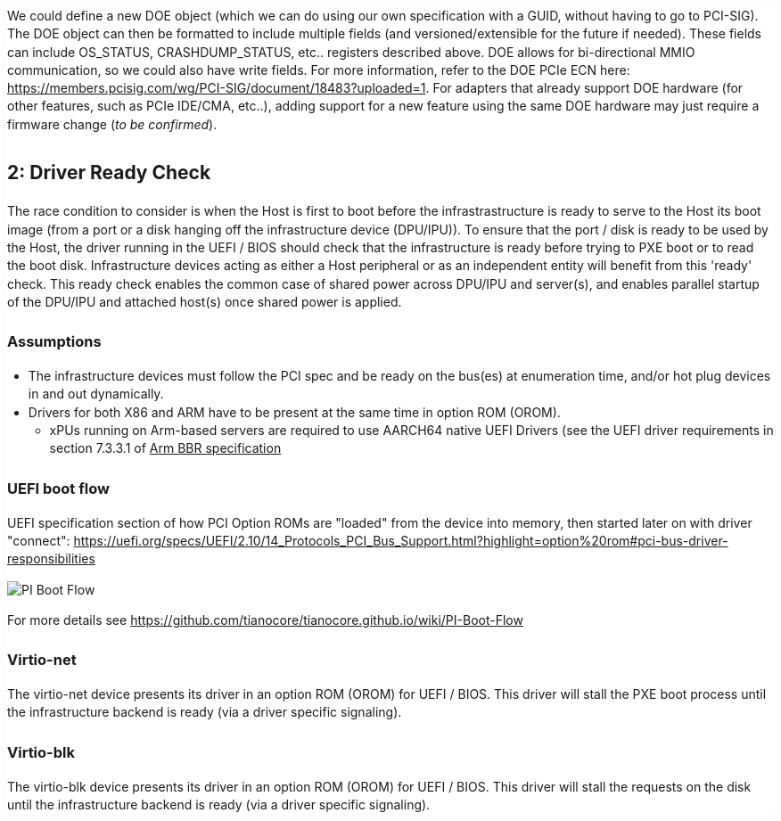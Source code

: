 We could define a new DOE object (which we can do using our own specification with a GUID, without having to go to PCI-SIG).
The DOE object can then be formatted to include multiple fields (and versioned/extensible for the future if needed).
These fields can include OS_STATUS, CRASHDUMP_STATUS, etc.. registers described above.
DOE allows for bi-directional MMIO communication, so we could also have write fields.
For more information, refer to the DOE PCIe ECN here: <https://members.pcisig.com/wg/PCI-SIG/document/18483?uploaded=1>.
For adapters that already support DOE hardware (for other features, such as PCIe IDE/CMA, etc..), adding support for a new feature using the same DOE hardware may just require a firmware change (_to be confirmed_).

## 2: Driver Ready Check

The race condition to consider is when the Host is first to boot before the infrastrastructure is ready to serve to the Host its boot image (from a port or a disk hanging off the infrastructure device (DPU/IPU)).  To ensure that the port / disk is ready to be used by the Host, the driver running in the UEFI / BIOS should check that the infrastructure is ready before trying to PXE boot or to read the boot disk.
Infrastructure devices acting as either a Host peripheral or as an independent entity will benefit from this 'ready' check. This ready check enables the common case of shared power across DPU/IPU and server(s), and enables parallel startup of the DPU/IPU and attached host(s) once shared power is applied.

### Assumptions

- The infrastructure devices must follow the PCI spec and be ready on the bus(es)
at enumeration time, and/or hot plug devices in and out dynamically.
- Drivers for both X86 and ARM have to be present at the same time in option ROM (OROM).
  - xPUs running on Arm-based servers are required to use AARCH64 native UEFI Drivers (see the UEFI driver requirements in section 7.3.3.1 of [Arm BBR specification](https://developer.arm.com/documentation/den0044/latest)

### UEFI boot flow

UEFI specification section of how PCI Option ROMs are "loaded" from the device into memory, then started later on with driver "connect": <https://uefi.org/specs/UEFI/2.10/14_Protocols_PCI_Bus_Support.html?highlight=option%20rom#pci-bus-driver-responsibilities>

![PI Boot Flow](https://github.com/tianocore/tianocore.github.io/blob/master/images/PI_Boot_Phases.JPG)

For more details see <https://github.com/tianocore/tianocore.github.io/wiki/PI-Boot-Flow>

### Virtio-net

The virtio-net device presents its driver in an option ROM (OROM) for UEFI / BIOS.  This driver will stall the PXE boot process until the infrastructure backend is ready (via a driver specific signaling).

### Virtio-blk

The virtio-blk device presents its driver in an option ROM (OROM) for UEFI / BIOS.  This driver will stall the requests on the disk until the infrastructure backend is ready (via a driver specific signaling).

